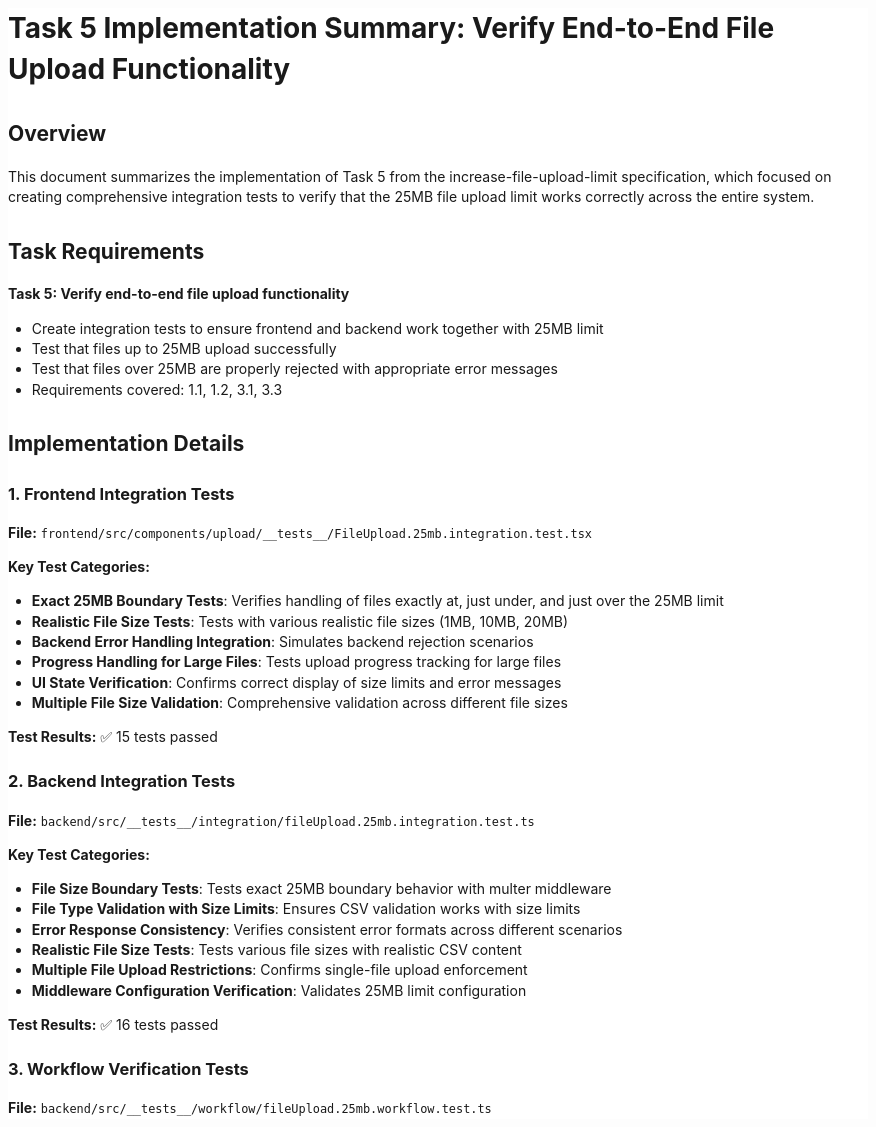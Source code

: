 # Task 5 Implementation Summary: Verify End-to-End File Upload Functionality

## Overview

This document summarizes the implementation of Task 5 from the increase-file-upload-limit specification, which focused on creating comprehensive integration tests to verify that the 25MB file upload limit works correctly across the entire system.

## Task Requirements

**Task 5: Verify end-to-end file upload functionality**
- Create integration tests to ensure frontend and backend work together with 25MB limit
- Test that files up to 25MB upload successfully
- Test that files over 25MB are properly rejected with appropriate error messages
- Requirements covered: 1.1, 1.2, 3.1, 3.3

## Implementation Details

### 1. Frontend Integration Tests

**File:** `frontend/src/components/upload/__tests__/FileUpload.25mb.integration.test.tsx`

**Key Test Categories:**
- **Exact 25MB Boundary Tests**: Verifies handling of files exactly at, just under, and just over the 25MB limit
- **Realistic File Size Tests**: Tests with various realistic file sizes (1MB, 10MB, 20MB)
- **Backend Error Handling Integration**: Simulates backend rejection scenarios
- **Progress Handling for Large Files**: Tests upload progress tracking for large files
- **UI State Verification**: Confirms correct display of size limits and error messages
- **Multiple File Size Validation**: Comprehensive validation across different file sizes

**Test Results:** ✅ 15 tests passed

### 2. Backend Integration Tests

**File:** `backend/src/__tests__/integration/fileUpload.25mb.integration.test.ts`

**Key Test Categories:**
- **File Size Boundary Tests**: Tests exact 25MB boundary behavior with multer middleware
- **File Type Validation with Size Limits**: Ensures CSV validation works with size limits
- **Error Response Consistency**: Verifies consistent error formats across different scenarios
- **Realistic File Size Tests**: Tests various file sizes with realistic CSV content
- **Multiple File Upload Restrictions**: Confirms single-file upload enforcement
- **Middleware Configuration Verification**: Validates 25MB limit configuration

**Test Results:** ✅ 16 tests passed

### 3. Workflow Verification Tests

**File:** `backend/src/__tests__/workflow/fileUpload.25mb.workflow.test.ts`
